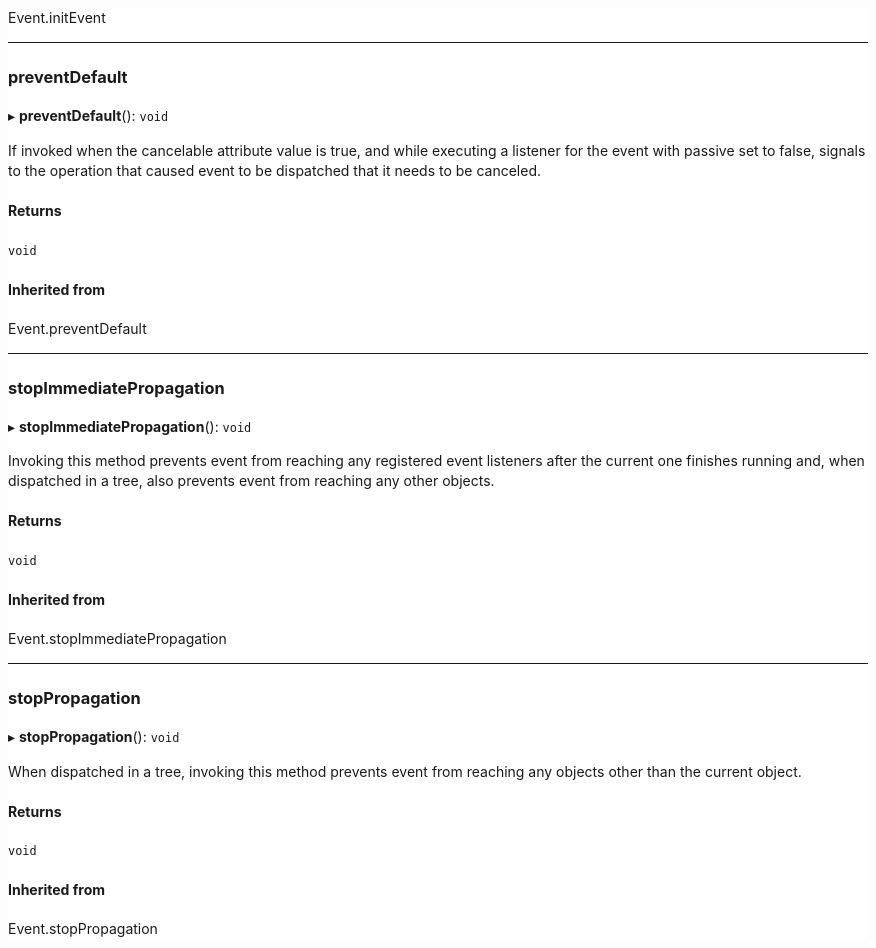 Event.initEvent

___

### preventDefault

▸ **preventDefault**(): `void`

If invoked when the cancelable attribute value is true, and while executing a listener for the event with passive set to false, signals to the operation that caused event to be dispatched that it needs to be canceled.

#### Returns

`void`

#### Inherited from

Event.preventDefault

___

### stopImmediatePropagation

▸ **stopImmediatePropagation**(): `void`

Invoking this method prevents event from reaching any registered event listeners after the current one finishes running and, when dispatched in a tree, also prevents event from reaching any other objects.

#### Returns

`void`

#### Inherited from

Event.stopImmediatePropagation

___

### stopPropagation

▸ **stopPropagation**(): `void`

When dispatched in a tree, invoking this method prevents event from reaching any objects other than the current object.

#### Returns

`void`

#### Inherited from

Event.stopPropagation
